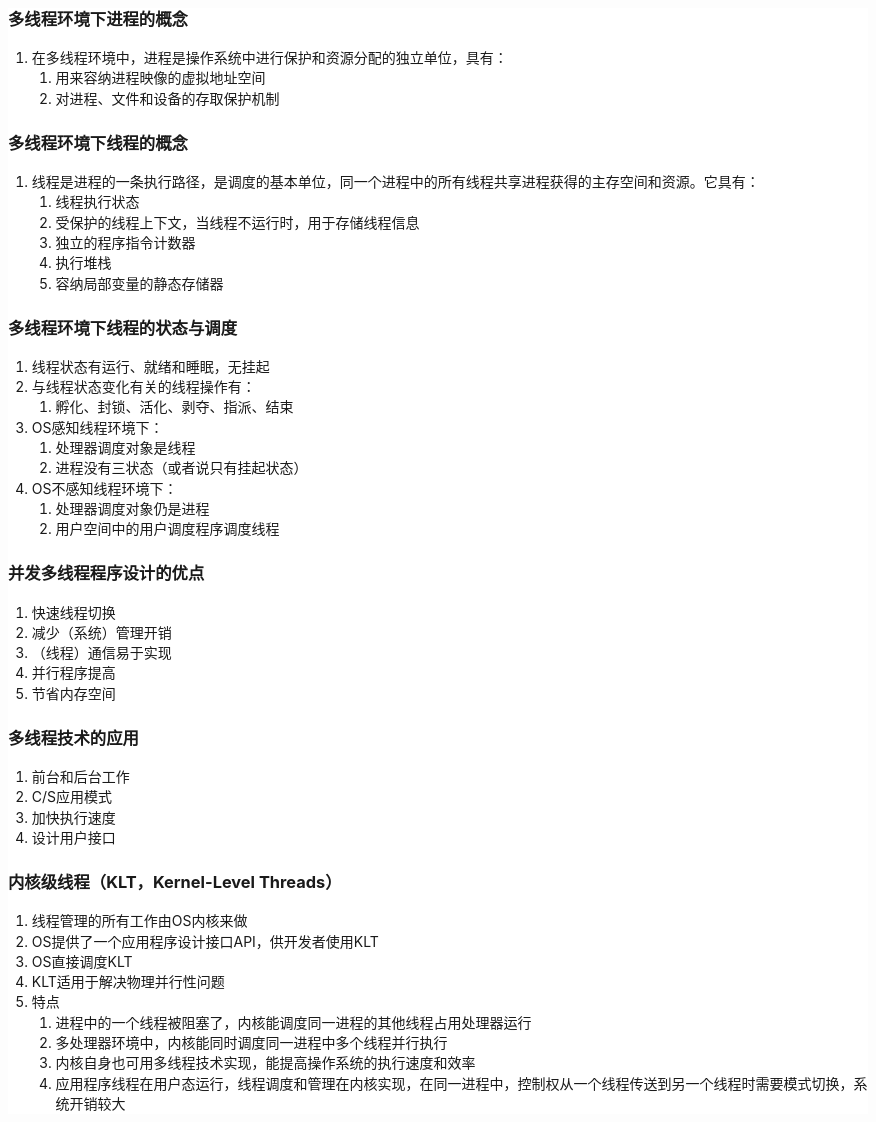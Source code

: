 ### 多线程环境下进程的概念
1. 在多线程环境中，进程是操作系统中进行保护和资源分配的独立单位，具有：
    1. 用来容纳进程映像的虚拟地址空间
    2. 对进程、文件和设备的存取保护机制

### 多线程环境下线程的概念

1. 线程是进程的一条执行路径，是调度的基本单位，同一个进程中的所有线程共享进程获得的主存空间和资源。它具有：
    1. 线程执行状态
    2. 受保护的线程上下文，当线程不运行时，用于存储线程信息
    3. 独立的程序指令计数器
    4. 执行堆栈
    5. 容纳局部变量的静态存储器

### 多线程环境下线程的状态与调度

1. 线程状态有运行、就绪和睡眠，无挂起
2. 与线程状态变化有关的线程操作有：
    1. 孵化、封锁、活化、剥夺、指派、结束
3. OS感知线程环境下：
    1. 处理器调度对象是线程
    2. 进程没有三状态（或者说只有挂起状态）
4. OS不感知线程环境下：
    1. 处理器调度对象仍是进程
    2. 用户空间中的用户调度程序调度线程

### 并发多线程程序设计的优点

1. 快速线程切换
2. 减少（系统）管理开销
3. （线程）通信易于实现
4. 并行程序提高
5. 节省内存空间

### 多线程技术的应用

1. 前台和后台工作
2. C/S应用模式
3. 加快执行速度
4. 设计用户接口

### 内核级线程（KLT，Kernel-Level Threads）

1. 线程管理的所有工作由OS内核来做
2. OS提供了一个应用程序设计接口API，供开发者使用KLT
3. OS直接调度KLT
4. KLT适用于解决物理并行性问题
5. 特点
    1. 进程中的一个线程被阻塞了，内核能调度同一进程的其他线程占用处理器运行
    2. 多处理器环境中，内核能同时调度同一进程中多个线程并行执行
    3. 内核自身也可用多线程技术实现，能提高操作系统的执行速度和效率
    4. 应用程序线程在用户态运行，线程调度和管理在内核实现，在同一进程中，控制权从一个线程传送到另一个线程时需要模式切换，系统开销较大
